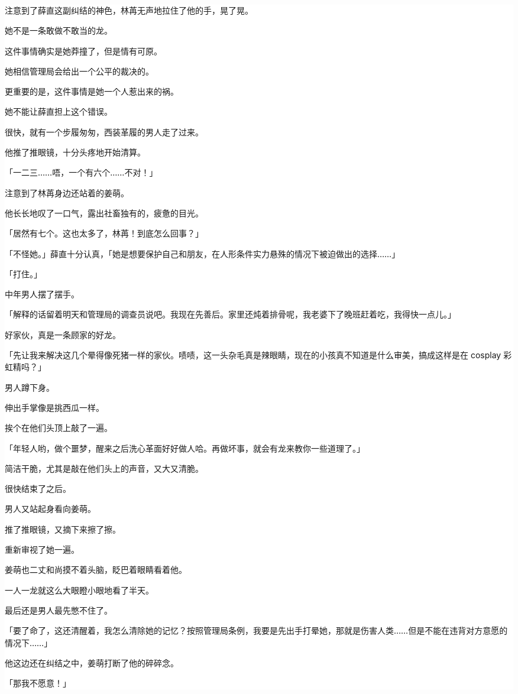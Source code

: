 注意到了薛直这副纠结的神色，林苒无声地拉住了他的手，晃了晃。

她不是一条敢做不敢当的龙。

这件事情确实是她莽撞了，但是情有可原。

她相信管理局会给出一个公平的裁决的。

更重要的是，这件事情是她一个人惹出来的祸。

她不能让薛直担上这个错误。

很快，就有一个步履匆匆，西装革履的男人走了过来。

他推了推眼镜，十分头疼地开始清算。

「一二三……唔，一个有六个……不对！」

注意到了林苒身边还站着的姜萌。

他长长地叹了一口气，露出社畜独有的，疲惫的目光。

「居然有七个。这也太多了，林苒！到底怎么回事？」

「不怪她。」薛直十分认真，「她是想要保护自己和朋友，在人形条件实力悬殊的情况下被迫做出的选择……」

「打住。」

中年男人摆了摆手。

「解释的话留着明天和管理局的调查员说吧。我现在先善后。家里还炖着排骨呢，我老婆下了晚班赶着吃，我得快一点儿。」

好家伙，真是一条顾家的好龙。

「先让我来解决这几个晕得像死猪一样的家伙。啧啧，这一头杂毛真是辣眼睛，现在的小孩真不知道是什么审美，搞成这样是在 cosplay 彩虹精吗？」

男人蹲下身。

伸出手掌像是挑西瓜一样。

挨个在他们头顶上敲了一遍。

「年轻人哟，做个噩梦，醒来之后洗心革面好好做人哈。再做坏事，就会有龙来教你一些道理了。」

简洁干脆，尤其是敲在他们头上的声音，又大又清脆。

很快结束了之后。

男人又站起身看向姜萌。

推了推眼镜，又摘下来擦了擦。

重新审视了她一遍。

姜萌也二丈和尚摸不着头脑，眨巴着眼睛看着他。

一人一龙就这么大眼瞪小眼地看了半天。

最后还是男人最先憋不住了。

「要了命了，这还清醒着，我怎么清除她的记忆？按照管理局条例，我要是先出手打晕她，那就是伤害人类……但是不能在违背对方意愿的情况下……」

他这边还在纠结之中，姜萌打断了他的碎碎念。

「那我不愿意！」
